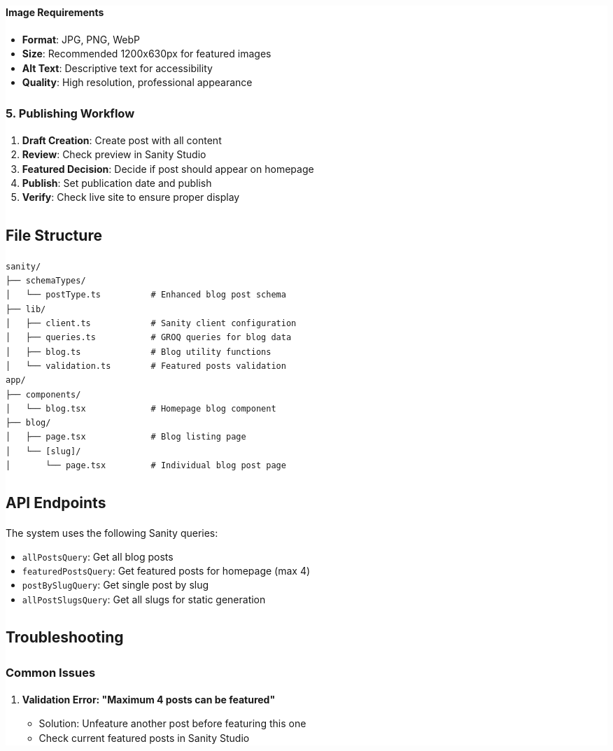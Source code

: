 #### Image Requirements

- **Format**: JPG, PNG, WebP
- **Size**: Recommended 1200x630px for featured images
- **Alt Text**: Descriptive text for accessibility
- **Quality**: High resolution, professional appearance

### 5. Publishing Workflow

1. **Draft Creation**: Create post with all content
2. **Review**: Check preview in Sanity Studio
3. **Featured Decision**: Decide if post should appear on homepage
4. **Publish**: Set publication date and publish
5. **Verify**: Check live site to ensure proper display

## File Structure

```
sanity/
├── schemaTypes/
│   └── postType.ts          # Enhanced blog post schema
├── lib/
│   ├── client.ts            # Sanity client configuration
│   ├── queries.ts           # GROQ queries for blog data
│   ├── blog.ts              # Blog utility functions
│   └── validation.ts        # Featured posts validation
app/
├── components/
│   └── blog.tsx             # Homepage blog component
├── blog/
│   ├── page.tsx             # Blog listing page
│   └── [slug]/
│       └── page.tsx         # Individual blog post page
```

## API Endpoints

The system uses the following Sanity queries:

- `allPostsQuery`: Get all blog posts
- `featuredPostsQuery`: Get featured posts for homepage (max 4)
- `postBySlugQuery`: Get single post by slug
- `allPostSlugsQuery`: Get all slugs for static generation

## Troubleshooting

### Common Issues

1. **Validation Error: "Maximum 4 posts can be featured"**

   - Solution: Unfeature another post before featuring this one
   - Check current featured posts in Sanity Studio
